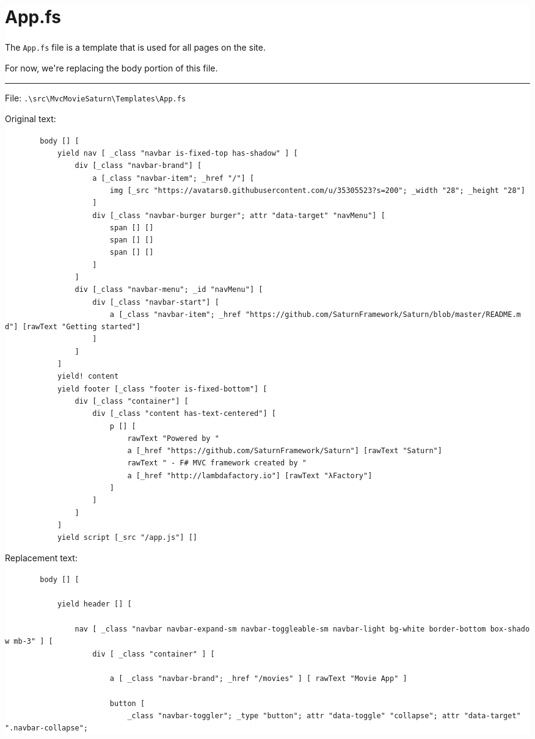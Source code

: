 # App.fs

The `App.fs` file is a template that is used for all pages on the site.

For now, we're replacing the body portion of this file.


---
File: `.\src\MvcMovieSaturn\Templates\App.fs`

Original text: 
```
        body [] [
            yield nav [ _class "navbar is-fixed-top has-shadow" ] [
                div [_class "navbar-brand"] [
                    a [_class "navbar-item"; _href "/"] [
                        img [_src "https://avatars0.githubusercontent.com/u/35305523?s=200"; _width "28"; _height "28"]
                    ]
                    div [_class "navbar-burger burger"; attr "data-target" "navMenu"] [
                        span [] []
                        span [] []
                        span [] []
                    ]
                ]
                div [_class "navbar-menu"; _id "navMenu"] [
                    div [_class "navbar-start"] [
                        a [_class "navbar-item"; _href "https://github.com/SaturnFramework/Saturn/blob/master/README.md"] [rawText "Getting started"]
                    ]
                ]
            ]
            yield! content
            yield footer [_class "footer is-fixed-bottom"] [
                div [_class "container"] [
                    div [_class "content has-text-centered"] [
                        p [] [
                            rawText "Powered by "
                            a [_href "https://github.com/SaturnFramework/Saturn"] [rawText "Saturn"]
                            rawText " - F# MVC framework created by "
                            a [_href "http://lambdafactory.io"] [rawText "λFactory"]
                        ]
                    ]
                ]
            ]
            yield script [_src "/app.js"] []
```

Replacement text: 
```
        body [] [

            yield header [] [

                nav [ _class "navbar navbar-expand-sm navbar-toggleable-sm navbar-light bg-white border-bottom box-shadow mb-3" ] [
                    div [ _class "container" ] [

                        a [ _class "navbar-brand"; _href "/movies" ] [ rawText "Movie App" ]
                        
                        button [ 
                            _class "navbar-toggler"; _type "button"; attr "data-toggle" "collapse"; attr "data-target" ".navbar-collapse"; 
```